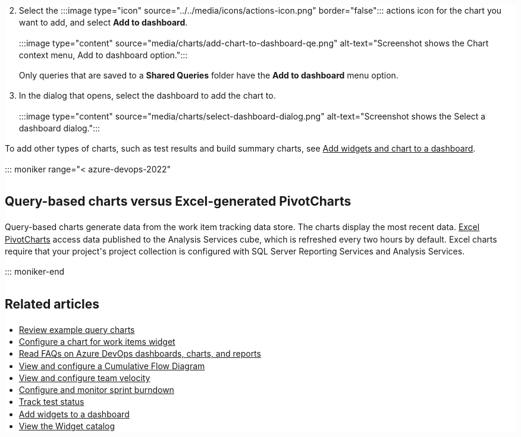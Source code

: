 2. Select the :::image type="icon" source="../../media/icons/actions-icon.png" border="false"::: actions icon for the chart you want to add, and select **Add to dashboard**.

   :::image type="content" source="media/charts/add-chart-to-dashboard-qe.png" alt-text="Screenshot shows the Chart context menu, Add to dashboard option.":::

   Only queries that are saved to a **Shared Queries** folder have the **Add to dashboard** menu option.

3. In the dialog that opens, select the dashboard to add the chart to.

   :::image type="content" source="media/charts/select-dashboard-dialog.png" alt-text="Screenshot shows the Select a dashboard dialog.":::

To add other types of charts, such as test results and build summary charts, see [Add widgets and chart to a dashboard](add-widget-to-dashboard.md).

::: moniker range="< azure-devops-2022"

## Query-based charts versus Excel-generated PivotCharts

Query-based charts generate data from the work item tracking data store. The charts display the most recent data. [Excel PivotCharts](/previous-versions/azure/devops/report/admin/create-status-and-trend-excel-reports) access data published to the Analysis Services cube, which is refreshed every two hours by default. Excel charts require that your project's project collection is configured with SQL Server Reporting Services and Analysis Services.

::: moniker-end

## Related articles

- [Review example query charts](../../boards/queries/example-query-charts.md)
- [Configure a chart for work items widget](configure-chart-work-items-widget.md)
- [Read FAQs on Azure DevOps dashboards, charts, and reports](faqs.yml)
- [View and configure a Cumulative Flow Diagram](cumulative-flow.md)
- [View and configure team velocity](team-velocity.md)
- [Configure and monitor sprint burndown](configure-sprint-burndown.md)
- [Track test status](../../test/track-test-status.md)
- [Add widgets to a dashboard](add-widget-to-dashboard.md)
- [View the Widget catalog](widget-catalog.md)
